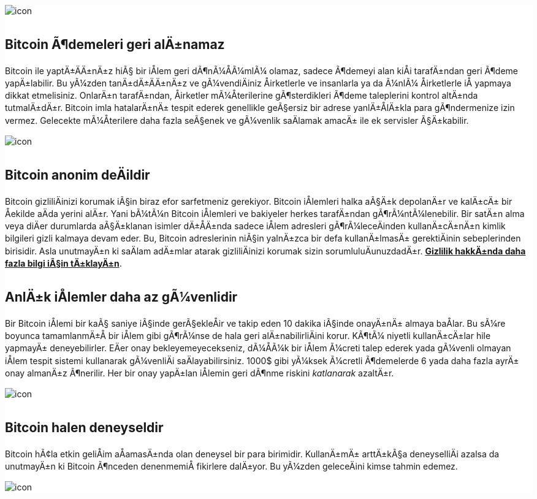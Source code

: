 ![icon](/img/icons/bitcoin-payments.svg?1716491272)

## Bitcoin Ã¶demeleri geri alÄ±namaz

Bitcoin ile yaptÄ±ÄÄ±nÄ±z hiÃ§ bir iÅlem geri dÃ¶nÃ¼ÅÃ¼mlÃ¼ olamaz, sadece
Ã¶demeyi alan kiÅi tarafÄ±ndan geri Ã¶deme yapÄ±labilir. Bu yÃ¼zden
tanÄ±dÄ±ÄÄ±nÄ±z ve gÃ¼vendiÄiniz Åirketlerle ve insanlarla ya da Ã¼nlÃ¼
Åirketlerle iÅ yapmaya dikkat etmelisiniz. OnlarÄ±n tarafÄ±ndan, Åirketler
mÃ¼Återilerine gÃ¶sterdikleri Ã¶deme taleplerini kontrol altÄ±nda
tutmalÄ±dÄ±r. Bitcoin imla hatalarÄ±nÄ± tespit ederek genellikle geÃ§ersiz bir
adrese yanlÄ±ÅlÄ±kla para gÃ¶ndermenize izin vermez. Gelecekte mÃ¼Återilere
daha fazla seÃ§enek ve gÃ¼venlik saÄlamak amacÄ± ile ek servisler
Ã§Ä±kabilir.

![icon](/img/icons/not-anonymous.svg?1716491272)

## Bitcoin anonim deÄildir

Bitcoin gizliliÄinizi korumak iÃ§in biraz efor sarfetmeniz gerekiyor. Bitcoin
iÅlemleri halka aÃ§Ä±k depolanÄ±r ve kalÄ±cÄ± bir Åekilde aÄda yerini
alÄ±r. Yani bÃ¼tÃ¼n Bitcoin iÅlemleri ve bakiyeler herkes tarafÄ±ndan
gÃ¶rÃ¼ntÃ¼lenebilir. Bir satÄ±n alma veya diÄer durumlarda aÃ§Ä±klanan
isimler dÄ±ÅÄ±nda sadece iÅlem adresleri gÃ¶rÃ¼leceÄinden kullanÄ±cÄ±nÄ±n
kimlik bilgileri gizli kalmaya devam eder. Bu, Bitcoin adreslerinin niÃ§in
yalnÄ±zca bir defa kullanÄ±lmasÄ± gerektiÄinin sebeplerinden birisidir. Asla
unutmayÄ±n ki saÄlam adÄ±mlar atarak gizliliÄinizi korumak sizin
sorumluluÄunuzdadÄ±r. [**Gizlilik hakkÄ±nda daha fazla bilgi iÃ§in
tÄ±klayÄ±n**](/tr/gizliliginizi-koruyun).

## AnlÄ±k iÅlemler daha az gÃ¼venlidir

Bir Bitcoin iÅlemi bir kaÃ§ saniye iÃ§inde gerÃ§ekleÅir ve takip eden 10
dakika iÃ§inde onayÄ±nÄ± almaya baÅlar. Bu sÃ¼re boyunca tamamlanmÄ±Å bir
iÅlem gibi gÃ¶rÃ¼nse de hala geri alÄ±nabilirliÄini korur. KÃ¶tÃ¼ niyetli
kullanÄ±cÄ±lar hile yapmayÄ± deneyebilirler. EÄer onay bekleyemeyecekseniz,
dÃ¼ÅÃ¼k bir iÅlem Ã¼creti talep ederek yada gÃ¼venli olmayan iÅlem tespit
sistemi kullanarak gÃ¼venliÄi saÄlayabilirsiniz. 1000$ gibi yÃ¼ksek Ã¼cretli
Ã¶demelerde 6 yada daha fazla ayrÄ± onay almanÄ±z Ã¶nerilir. Her bir onay
yapÄ±lan iÅlemin geri dÃ¶nme riskini _katlanarak_ azaltÄ±r.

![icon](/img/icons/experimental.svg?1716491272)

## Bitcoin halen deneyseldir

Bitcoin hÃ¢la etkin geliÅim aÅamasÄ±nda olan deneysel bir para birimidir.
KullanÄ±mÄ± arttÄ±kÃ§a deneyselliÄi azalsa da unutmayÄ±n ki Bitcoin Ã¶nceden
denenmemiÅ fikirlere dalÄ±yor. Bu yÃ¼zden geleceÄini kimse tahmin edemez.

![icon](/img/icons/taxes.svg?1716491272)

